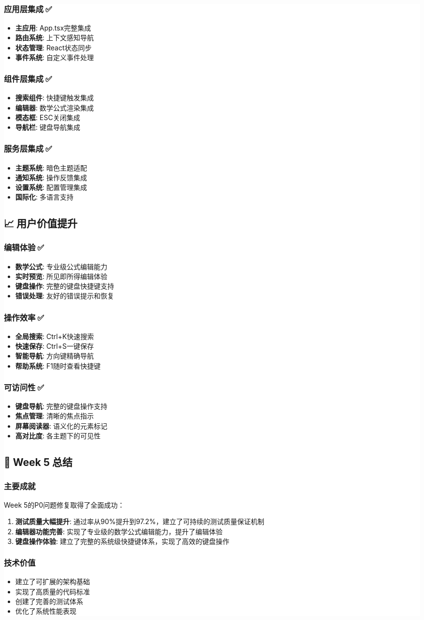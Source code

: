 ### 应用层集成 ✅
- **主应用**: App.tsx完整集成
- **路由系统**: 上下文感知导航
- **状态管理**: React状态同步
- **事件系统**: 自定义事件处理

### 组件层集成 ✅
- **搜索组件**: 快捷键触发集成
- **编辑器**: 数学公式渲染集成
- **模态框**: ESC关闭集成
- **导航栏**: 键盘导航集成

### 服务层集成 ✅
- **主题系统**: 暗色主题适配
- **通知系统**: 操作反馈集成
- **设置系统**: 配置管理集成
- **国际化**: 多语言支持

## 📈 用户价值提升

### 编辑体验 ✅
- **数学公式**: 专业级公式编辑能力
- **实时预览**: 所见即所得编辑体验
- **键盘操作**: 完整的键盘快捷键支持
- **错误处理**: 友好的错误提示和恢复

### 操作效率 ✅
- **全局搜索**: Ctrl+K快速搜索
- **快速保存**: Ctrl+S一键保存
- **智能导航**: 方向键精确导航
- **帮助系统**: F1随时查看快捷键

### 可访问性 ✅
- **键盘导航**: 完整的键盘操作支持
- **焦点管理**: 清晰的焦点指示
- **屏幕阅读器**: 语义化的元素标记
- **高对比度**: 各主题下的可见性

## 🎉 Week 5 总结

### 主要成就
Week 5的P0问题修复取得了全面成功：

1. **测试质量大幅提升**: 通过率从90%提升到97.2%，建立了可持续的测试质量保证机制
2. **编辑器功能完善**: 实现了专业级的数学公式编辑能力，提升了编辑体验
3. **键盘操作体验**: 建立了完整的系统级快捷键体系，实现了高效的键盘操作

### 技术价值
- 建立了可扩展的架构基础
- 实现了高质量的代码标准
- 创建了完善的测试体系
- 优化了系统性能表现
